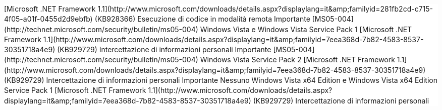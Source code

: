 <td style="border:1px solid black;">
[Microsoft .NET Framework 1.1](http://www.microsoft.com/downloads/details.aspx?displaylang=it&amp;amp;familyid=281fb2cd-c715-4f05-a01f-0455d2d9ebfb)  
(KB928366)
</td>
<td style="border:1px solid black;">
Esecuzione di codice in modalità remota
</td>
<td style="border:1px solid black;">
Importante
</td>
<td style="border:1px solid black;">
[MS05-004](http://technet.microsoft.com/security/bulletin/ms05-004)
</td>
</tr>
<tr>
<td style="border:1px solid black;">
Windows Vista e Windows Vista Service Pack 1
</td>
<td style="border:1px solid black;">
[Microsoft .NET Framework 1.1](http://www.microsoft.com/downloads/details.aspx?displaylang=it&amp;amp;familyid=7eea368d-7b82-4583-8537-30351718a4e9)  
(KB929729)
</td>
<td style="border:1px solid black;">
Intercettazione di informazioni personali
</td>
<td style="border:1px solid black;">
Importante
</td>
<td style="border:1px solid black;">
[MS05-004](http://technet.microsoft.com/security/bulletin/ms05-004)
</td>
</tr>
<tr class="alternateRow">
<td style="border:1px solid black;">
Windows Vista Service Pack 2
</td>
<td style="border:1px solid black;">
[Microsoft .NET Framework 1.1](http://www.microsoft.com/downloads/details.aspx?displaylang=it&amp;amp;familyid=7eea368d-7b82-4583-8537-30351718a4e9)  
(KB929729)
</td>
<td style="border:1px solid black;">
Intercettazione di informazioni personali
</td>
<td style="border:1px solid black;">
Importante
</td>
<td style="border:1px solid black;">
Nessuno
</td>
</tr>
<tr>
<td style="border:1px solid black;">
Windows Vista x64 Edition e Windows Vista x64 Edition Service Pack 1
</td>
<td style="border:1px solid black;">
[Microsoft .NET Framework 1.1](http://www.microsoft.com/downloads/details.aspx?displaylang=it&amp;amp;familyid=7eea368d-7b82-4583-8537-30351718a4e9)  
(KB929729)
</td>
<td style="border:1px solid black;">
Intercettazione di informazioni personali